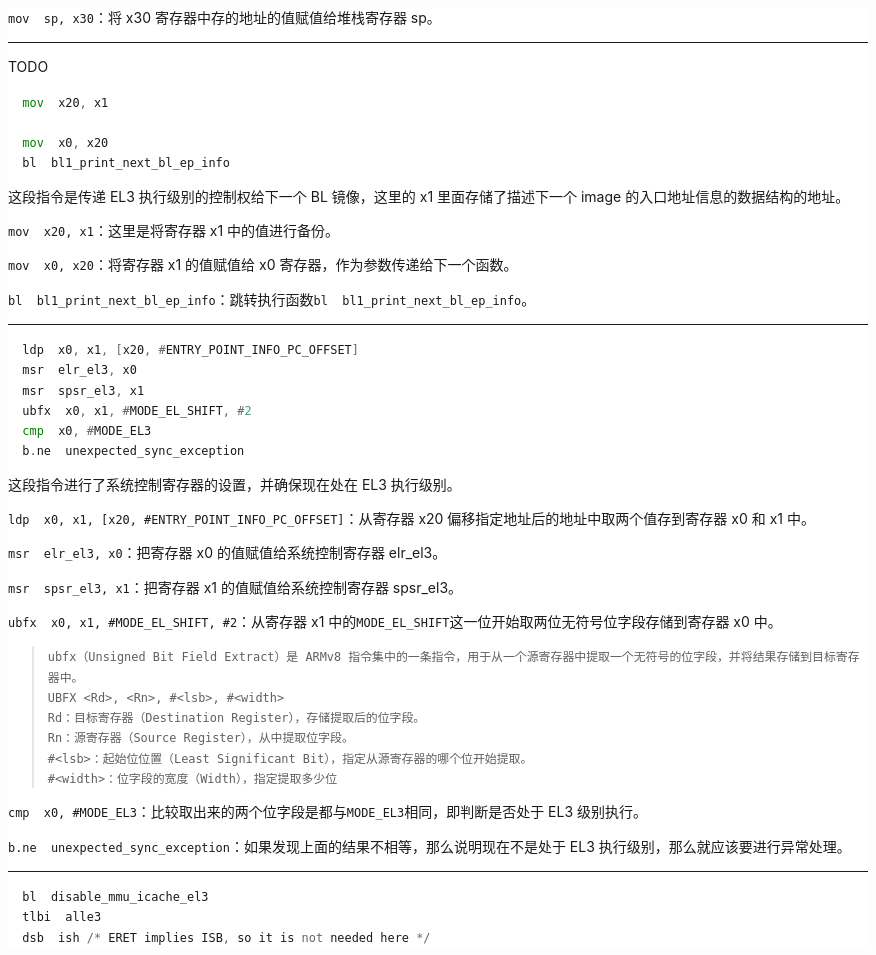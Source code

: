 `mov  sp, x30`：将 x30 寄存器中存的地址的值赋值给堆栈寄存器 sp。

---

TODO

```asm
  mov  x20, x1
  
  mov  x0, x20
  bl  bl1_print_next_bl_ep_info
```

这段指令是传递 EL3 执行级别的控制权给下一个 BL 镜像，这里的 x1 里面存储了描述下一个 image 的入口地址信息的数据结构的地址。

`mov  x20, x1`：这里是将寄存器 x1 中的值进行备份。

`mov  x0, x20`：将寄存器 x1 的值赋值给 x0 寄存器，作为参数传递给下一个函数。

`bl  bl1_print_next_bl_ep_info`：跳转执行函数`bl  bl1_print_next_bl_ep_info`。

---

```asm
  ldp  x0, x1, [x20, #ENTRY_POINT_INFO_PC_OFFSET]
  msr  elr_el3, x0
  msr  spsr_el3, x1
  ubfx  x0, x1, #MODE_EL_SHIFT, #2
  cmp  x0, #MODE_EL3
  b.ne  unexpected_sync_exception
```

这段指令进行了系统控制寄存器的设置，并确保现在处在 EL3 执行级别。

`ldp  x0, x1, [x20, #ENTRY_POINT_INFO_PC_OFFSET]`：从寄存器 x20 偏移指定地址后的地址中取两个值存到寄存器 x0 和 x1 中。

`msr  elr_el3, x0`：把寄存器 x0 的值赋值给系统控制寄存器 elr_el3。

`msr  spsr_el3, x1`：把寄存器 x1 的值赋值给系统控制寄存器 spsr_el3。

`ubfx  x0, x1, #MODE_EL_SHIFT, #2`：从寄存器 x1 中的`MODE_EL_SHIFT`这一位开始取两位无符号位字段存储到寄存器 x0 中。

> ```plaintext
> ubfx（Unsigned Bit Field Extract）是 ARMv8 指令集中的一条指令，用于从一个源寄存器中提取一个无符号的位字段，并将结果存储到目标寄存器中。  
> UBFX <Rd>, <Rn>, #<lsb>, #<width> 
> Rd：目标寄存器（Destination Register），存储提取后的位字段。 
> Rn：源寄存器（Source Register），从中提取位字段。  
> #<lsb>：起始位位置（Least Significant Bit），指定从源寄存器的哪个位开始提取。  
> #<width>：位字段的宽度（Width），指定提取多少位  
> ```

`cmp  x0, #MODE_EL3`：比较取出来的两个位字段是都与`MODE_EL3`相同，即判断是否处于 EL3 级别执行。

`b.ne  unexpected_sync_exception`：如果发现上面的结果不相等，那么说明现在不是处于 EL3 执行级别，那么就应该要进行异常处理。

---

```asm
  bl  disable_mmu_icache_el3
  tlbi  alle3
  dsb  ish /* ERET implies ISB, so it is not needed here */
```
